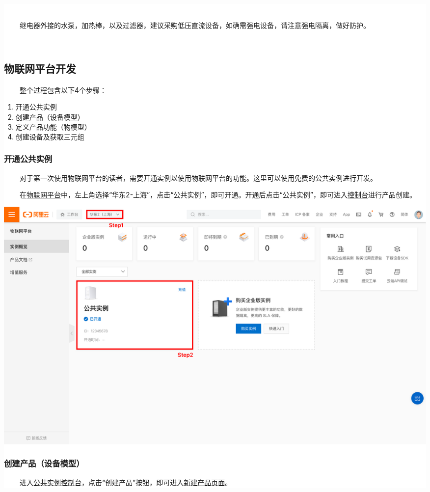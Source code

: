 <br>

&emsp;&emsp;
继电器外接的水泵，加热棒，以及过滤器，建议采购低压直流设备，如确需强电设备，请注意强电隔离，做好防护。

<br>

## 物联网平台开发

&emsp;&emsp;
整个过程包含以下4个步骤：

1. 开通公共实例
2. 创建产品（设备模型）
3. 定义产品功能（物模型）
4. 创建设备及获取三元组

### 开通公共实例
&emsp;&emsp;
对于第一次使用物联网平台的读者，需要开通实例以使用物联网平台的功能。这里可以使用免费的公共实例进行开发。

&emsp;&emsp;
在[物联网平台](https://iot.console.aliyun.com/lk/summary/new)中，左上角选择“华东2-上海”，点击“公共实例”，即可开通。开通后点击“公共实例”，即可进入[控制台](https://iot.console.aliyun.com/lk/summary/new)进行产品创建。

![智能水族箱_物联网平台开发_物联网平台.png](./../../../images/智能水族箱_物联网平台开发_物联网平台.png)

### 创建产品（设备模型）
&emsp;&emsp;
进入[公共实例控制台](https://iot.console.aliyun.com/lk/summary/new)，点击“创建产品”按钮，即可进入[新建产品页面](https://iot.console.aliyun.com/product)。
